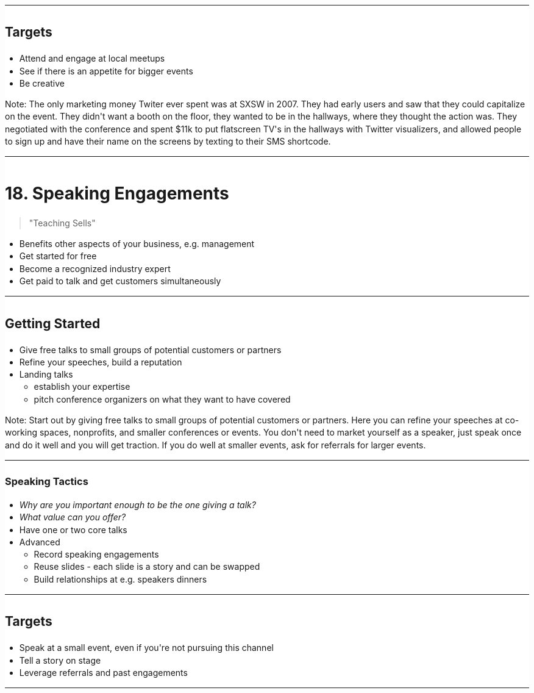 ----

## Targets
* Attend and engage at local meetups
* See if there is an appetite for bigger events
* Be creative

Note: The only marketing money Twiter ever spent was at SXSW in 2007. They had early users and saw that they could capitalize on the event. They didn't want a booth on the floor, they wanted to be in the hallways, where they thought the action was. They negotiated with the conference and spent $11k to put flatscreen TV's in the hallways with Twitter visualizers, and allowed people to sign up and have their name on the screens by texting to their SMS shortcode.

---

# 18. Speaking Engagements
> "Teaching Sells"

* Benefits other aspects of your business, e.g. management
* Get started for free
* Become a recognized industry expert 
* Get paid to talk and get customers simultaneously 

----

## Getting Started
* Give free talks to small groups of potential customers or partners
* Refine your speeches, build a reputation
* Landing talks
    * establish your expertise
    * pitch conference organizers on what they want to have covered

Note: Start out by giving free talks to small groups of potential customers or partners. Here you can refine your speeches at co-working spaces, nonprofits, and smaller conferences or events. You don't need to market yourself as a speaker, just speak once and do it well and you will get traction. If you do well at smaller events, ask for referrals for larger events.

----

### Speaking Tactics
* *Why are you important enough to be the one giving a talk?*
* *What value can you offer?*
* Have one or two core talks
* Advanced
    * Record speaking engagements
    * Reuse slides - each slide is a story and can be swapped
    * Build relationships at e.g. speakers dinners

----

## Targets
* Speak at a small event, even if you're not pursuing this channel
* Tell a story on stage
* Leverage referrals and past engagements

---
